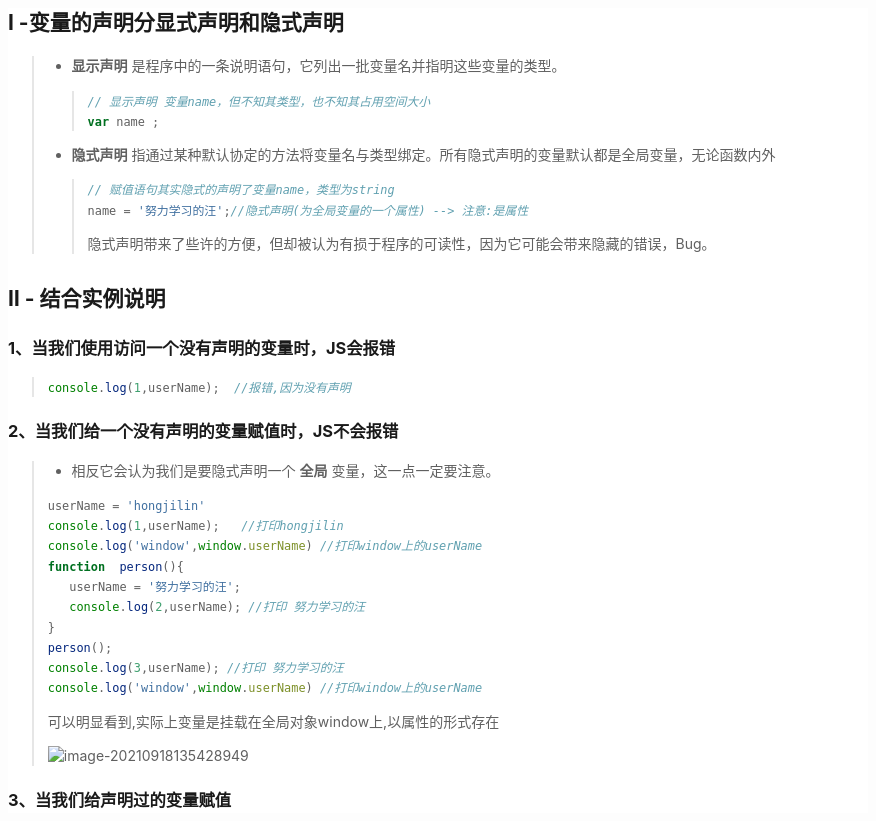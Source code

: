 ## Ⅰ -变量的声明分显式声明和隐式声明

>* **显示声明** 是程序中的一条说明语句，它列出一批变量名并指明这些变量的类型。
>
> >```js
> >// 显示声明 变量name，但不知其类型，也不知其占用空间大小
> >var name ;
> >```
>
>* **隐式声明** 指通过某种默认协定的方法将变量名与类型绑定。所有隐式声明的变量默认都是全局变量，无论函数内外
>
> >```js
> >// 赋值语句其实隐式的声明了变量name，类型为string
> >name = '努力学习的汪';//隐式声明(为全局变量的一个属性) --> 注意:是属性
> >```
> >
> >隐式声明带来了些许的方便，但却被认为有损于程序的可读性，因为它可能会带来隐藏的错误，Bug。

## Ⅱ - 结合实例说明

### 1、当我们使用访问一个没有声明的变量时，JS会报错

>```js
>console.log(1,userName);  //报错,因为没有声明
>```

### 2、当我们给一个没有声明的变量赋值时，JS不会报错

>* 相反它会认为我们是要隐式声明一个 **全局** 变量，这一点一定要注意。
>
>```js
>userName = 'hongjilin'
>console.log(1,userName);   //打印hongjilin
>console.log('window',window.userName) //打印window上的userName
>function  person(){
>    userName = '努力学习的汪';
>    console.log(2,userName); //打印 努力学习的汪
>}
>person();
>console.log(3,userName); //打印 努力学习的汪
>console.log('window',window.userName) //打印window上的userName
>```
>
>可以明显看到,实际上变量是挂载在全局对象window上,以属性的形式存在
>
>![image-20210918135428949](https://xingqiu-tuchuang-1256524210.cos.ap-shanghai.myqcloud.com/2767/image-20210918135428949.png) 

### 3、当我们给声明过的变量赋值
